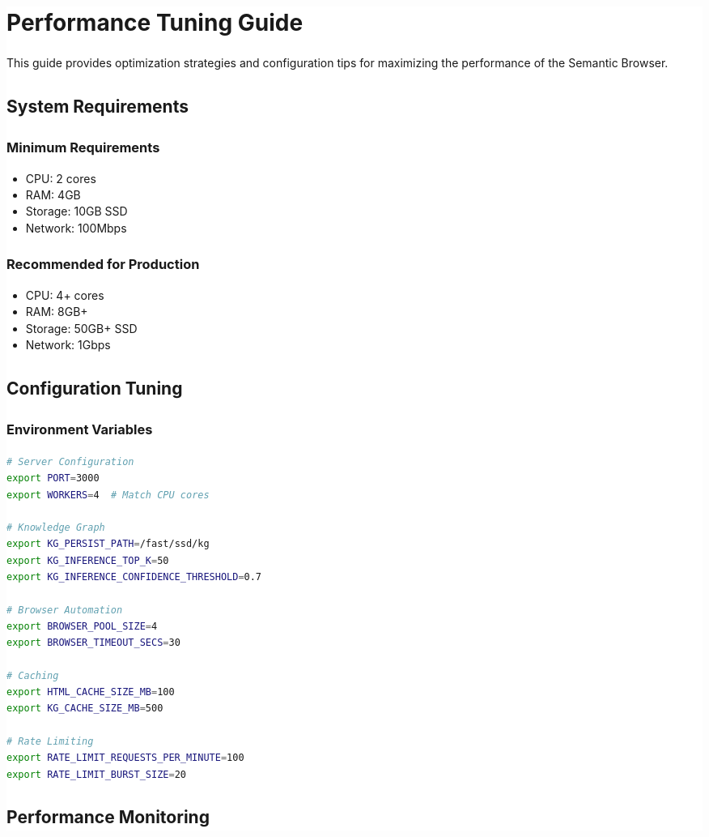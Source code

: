 # Performance Tuning Guide

This guide provides optimization strategies and configuration tips for maximizing the performance of the Semantic Browser.

## System Requirements

### Minimum Requirements
- CPU: 2 cores
- RAM: 4GB
- Storage: 10GB SSD
- Network: 100Mbps

### Recommended for Production
- CPU: 4+ cores
- RAM: 8GB+
- Storage: 50GB+ SSD
- Network: 1Gbps

## Configuration Tuning

### Environment Variables

```bash
# Server Configuration
export PORT=3000
export WORKERS=4  # Match CPU cores

# Knowledge Graph
export KG_PERSIST_PATH=/fast/ssd/kg
export KG_INFERENCE_TOP_K=50
export KG_INFERENCE_CONFIDENCE_THRESHOLD=0.7

# Browser Automation
export BROWSER_POOL_SIZE=4
export BROWSER_TIMEOUT_SECS=30

# Caching
export HTML_CACHE_SIZE_MB=100
export KG_CACHE_SIZE_MB=500

# Rate Limiting
export RATE_LIMIT_REQUESTS_PER_MINUTE=100
export RATE_LIMIT_BURST_SIZE=20
```

## Performance Monitoring
